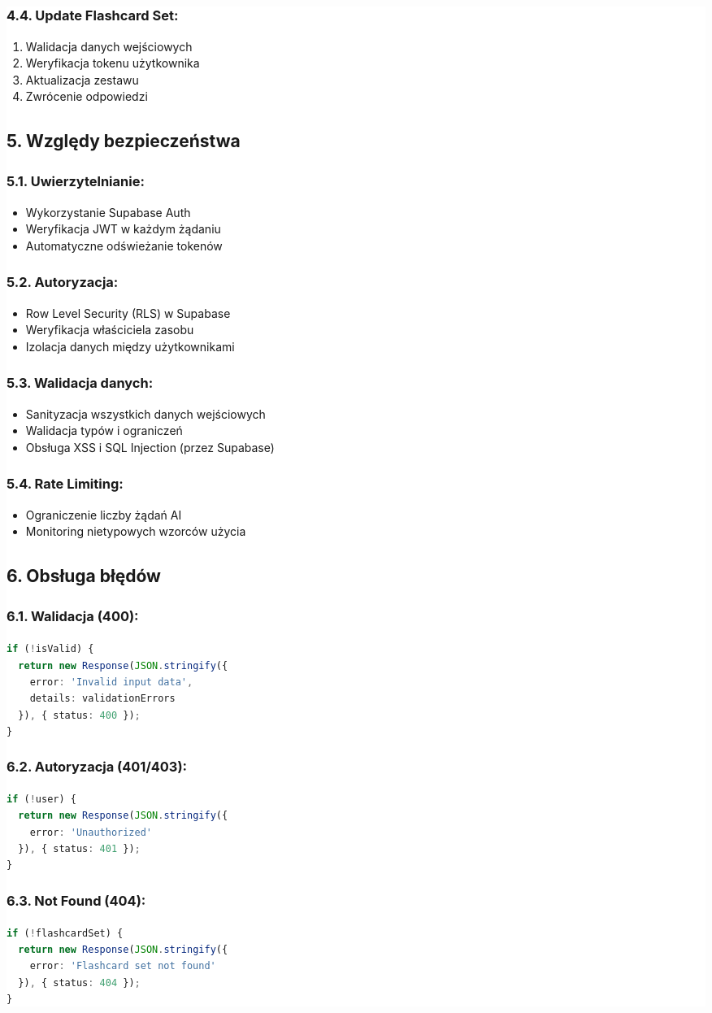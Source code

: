 ### 4.4. Update Flashcard Set:
1. Walidacja danych wejściowych
2. Weryfikacja tokenu użytkownika
3. Aktualizacja zestawu
4. Zwrócenie odpowiedzi

## 5. Względy bezpieczeństwa

### 5.1. Uwierzytelnianie:
- Wykorzystanie Supabase Auth
- Weryfikacja JWT w każdym żądaniu
- Automatyczne odświeżanie tokenów

### 5.2. Autoryzacja:
- Row Level Security (RLS) w Supabase
- Weryfikacja właściciela zasobu
- Izolacja danych między użytkownikami

### 5.3. Walidacja danych:
- Sanityzacja wszystkich danych wejściowych
- Walidacja typów i ograniczeń
- Obsługa XSS i SQL Injection (przez Supabase)

### 5.4. Rate Limiting:
- Ograniczenie liczby żądań AI
- Monitoring nietypowych wzorców użycia

## 6. Obsługa błędów

### 6.1. Walidacja (400):
```typescript
if (!isValid) {
  return new Response(JSON.stringify({
    error: 'Invalid input data',
    details: validationErrors
  }), { status: 400 });
}
```

### 6.2. Autoryzacja (401/403):
```typescript
if (!user) {
  return new Response(JSON.stringify({
    error: 'Unauthorized'
  }), { status: 401 });
}
```

### 6.3. Not Found (404):
```typescript
if (!flashcardSet) {
  return new Response(JSON.stringify({
    error: 'Flashcard set not found'
  }), { status: 404 });
}
```

